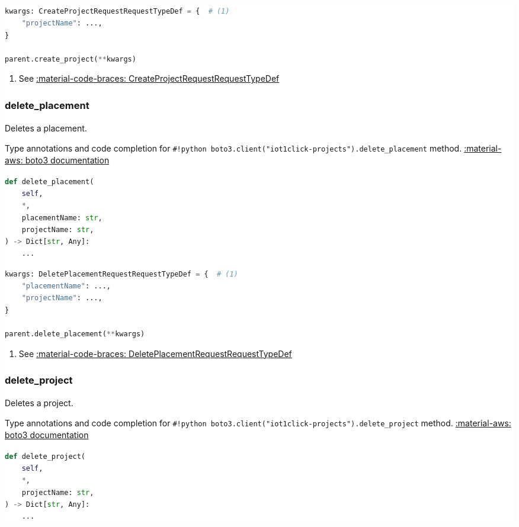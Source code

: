 
```python title="Usage example with kwargs"
kwargs: CreateProjectRequestRequestTypeDef = {  # (1)
    "projectName": ...,
}

parent.create_project(**kwargs)
```

1. See [:material-code-braces: CreateProjectRequestRequestTypeDef](./type_defs.md#createprojectrequestrequesttypedef) 

### delete\_placement

Deletes a placement.

Type annotations and code completion for `#!python boto3.client("iot1click-projects").delete_placement` method.
[:material-aws: boto3 documentation](https://boto3.amazonaws.com/v1/documentation/api/latest/reference/services/iot1click-projects.html#IoT1ClickProjects.Client.delete_placement)

```python title="Method definition"
def delete_placement(
    self,
    *,
    placementName: str,
    projectName: str,
) -> Dict[str, Any]:
    ...
```



```python title="Usage example with kwargs"
kwargs: DeletePlacementRequestRequestTypeDef = {  # (1)
    "placementName": ...,
    "projectName": ...,
}

parent.delete_placement(**kwargs)
```

1. See [:material-code-braces: DeletePlacementRequestRequestTypeDef](./type_defs.md#deleteplacementrequestrequesttypedef) 

### delete\_project

Deletes a project.

Type annotations and code completion for `#!python boto3.client("iot1click-projects").delete_project` method.
[:material-aws: boto3 documentation](https://boto3.amazonaws.com/v1/documentation/api/latest/reference/services/iot1click-projects.html#IoT1ClickProjects.Client.delete_project)

```python title="Method definition"
def delete_project(
    self,
    *,
    projectName: str,
) -> Dict[str, Any]:
    ...
```
